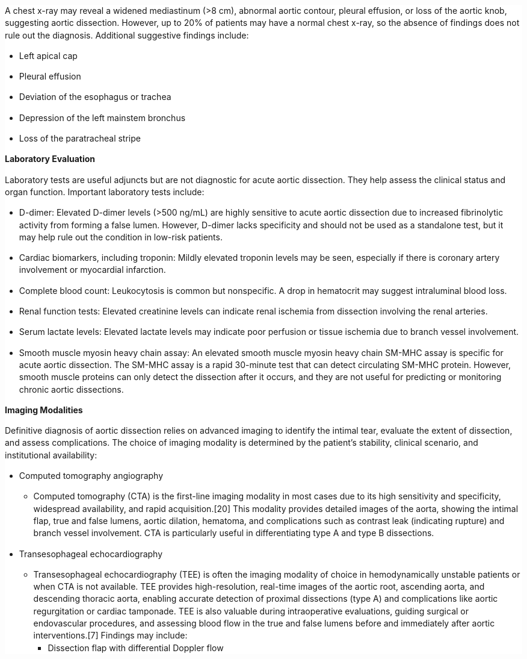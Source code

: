 A chest x-ray may reveal a widened mediastinum (>8 cm), abnormal aortic contour, pleural effusion, or loss of the aortic knob, suggesting aortic dissection. However, up to 20% of patients may have a normal chest x-ray, so the absence of findings does not rule out the diagnosis. Additional suggestive findings include:

  * Left apical cap

  * Pleural effusion

  * Deviation of the esophagus or trachea

  * Depression of the left mainstem bronchus

  * Loss of the paratracheal stripe

**Laboratory Evaluation**

Laboratory tests are useful adjuncts but are not diagnostic for acute aortic dissection. They help assess the clinical status and organ function. Important laboratory tests include:

  * D-dimer: Elevated D-dimer levels (>500 ng/mL) are highly sensitive to acute aortic dissection due to increased fibrinolytic activity from forming a false lumen. However, D-dimer lacks specificity and should not be used as a standalone test, but it may help rule out the condition in low-risk patients.

  * Cardiac biomarkers, including troponin: Mildly elevated troponin levels may be seen, especially if there is coronary artery involvement or myocardial infarction.

  * Complete blood count: Leukocytosis is common but nonspecific. A drop in hematocrit may suggest intraluminal blood loss.

  * Renal function tests: Elevated creatinine levels can indicate renal ischemia from dissection involving the renal arteries.

  * Serum lactate levels: Elevated lactate levels may indicate poor perfusion or tissue ischemia due to branch vessel involvement.

  * Smooth muscle myosin heavy chain assay: An elevated smooth muscle myosin heavy chain SM-MHC assay is specific for acute aortic dissection. The SM-MHC assay is a rapid 30-minute test that can detect circulating SM-MHC protein. However, smooth muscle proteins can only detect the dissection after it occurs, and they are not useful for predicting or monitoring chronic aortic dissections.

**Imaging Modalities**

Definitive diagnosis of aortic dissection relies on advanced imaging to identify the intimal tear, evaluate the extent of dissection, and assess complications. The choice of imaging modality is determined by the patient’s stability, clinical scenario, and institutional availability:

  * Computed tomography angiography 
    * Computed tomography (CTA) is the first-line imaging modality in most cases due to its high sensitivity and specificity, widespread availability, and rapid acquisition.[20] This modality provides detailed images of the aorta, showing the intimal flap, true and false lumens, aortic dilation, hematoma, and complications such as contrast leak (indicating rupture) and branch vessel involvement. CTA is particularly useful in differentiating type A and type B dissections.

  * Transesophageal echocardiography 
    * Transesophageal echocardiography (TEE) is often the imaging modality of choice in hemodynamically unstable patients or when CTA is not available. TEE provides high-resolution, real-time images of the aortic root, ascending aorta, and descending thoracic aorta, enabling accurate detection of proximal dissections (type A) and complications like aortic regurgitation or cardiac tamponade. TEE is also valuable during intraoperative evaluations, guiding surgical or endovascular procedures, and assessing blood flow in the true and false lumens before and immediately after aortic interventions.[7] Findings may include: 
      * Dissection flap with differential Doppler flow
